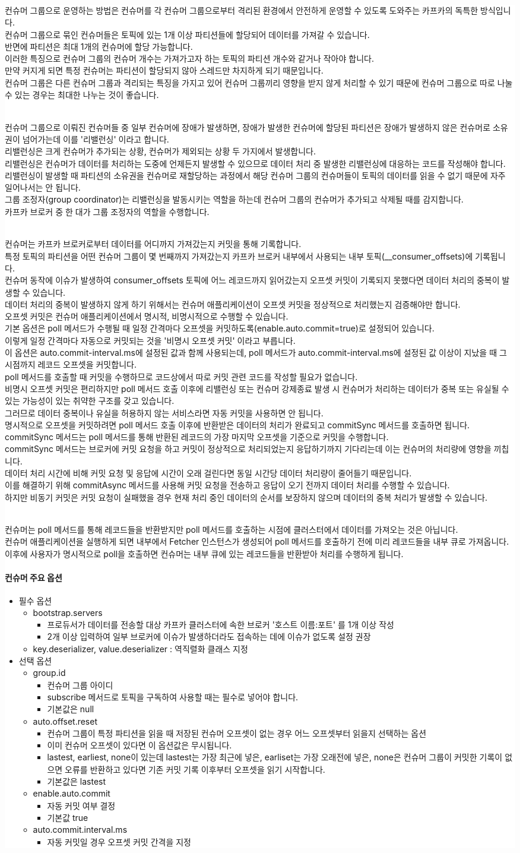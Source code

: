 컨슈머 그룹으로 운영하는 방법은 컨슈머를 각 컨슈머 그룹으로부터 격리된 환경에서 안전하게 운영할 수 있도록 도와주는 카프카의 독특한 방식입니다.  
컨슈머 그룹으로 묶인 컨슈머들은 토픽에 있는 1개 이상 파티션들에 할당되어 데이터를 가져갈 수 있습니다.  
반면에 파티션은 최대 1개의 컨슈머에 할당 가능합니다.  
이러한 특징으로 컨슈머 그룹의 컨슈머 개수는 가져가고자 하는 토픽의 파티션 개수와 같거나 작아야 합니다.  
만약 커지게 되면 특정 컨슈머는 파티션이 할당되지 않아 스레드만 차지하게 되기 때문입니다.  
컨슈머 그룹은 다른 컨슈머 그룹과 격리되는 특징을 가지고 있어 컨슈머 그룹끼리 영향을 받지 않게 처리할 수 있기 때문에 컨슈머 그룹으로 따로 나눌 수 있는 경우는 최대한 나누는 것이 좋습니다.  
<br>

컨슈머 그룹으로 이뤄진 컨슈머들 중 일부 컨슈머에 장애가 발생하면, 장애가 발생한 컨슈머에 할당된 파티션은 장애가 발생하지 않은 컨슈머로 소유권이 넘어가는데 이를 '리밸런싱' 이라고 합니다.  
리밸런싱은 크게 컨슈머가 추가되는 상황, 컨슈머가 제외되는 상황 두 가지에서 발생합니다.  
리밸런싱은 컨슈머가 데이터를 처리하는 도중에 언제든지 발생할 수 있으므로 데이터 처리 중 발생한 리밸런싱에 대응하는 코드를 작성해야 합니다.  
리밸런싱이 발생할 때 파티션의 소유권을 컨슈머로 재할당하는 과정에서 해당 컨슈머 그룹의 컨슈머들이 토픽의 데이터를 읽을 수 없기 때문에 자주 일어나서는 안 됩니다.  
그룹 조정자(group coordinator)는 리밸런싱을 발동시키는 역할을 하는데 컨슈머 그룹의 컨슈머가 추가되고 삭제될 때를 감지합니다.  
카프카 브로커 중 한 대가 그룹 조정자의 역할을 수행합니다.  
<Br>

컨슈머는 카프카 브로커로부터 데이터를 어디까지 가져갔는지 커밋을 통해 기록합니다.  
특정 토픽의 파티션을 어떤 컨슈머 그룹이 몇 번째까지 가져갔는지 카프카 브로커 내부에서 사용되는 내부 토픽(__consumer_offsets)에 기록됩니다.  
컨슈머 동작에 이슈가 발생하여 consumer_offsets 토픽에 어느 레코드까지 읽어갔는지 오프셋 커밋이 기록되지 못했다면 데이터 처리의 중복이 발생할 수 있습니다.  
데이터 처리의 중복이 발생하지 않게 하기 위해서는 컨슈머 애플리케이션이 오프셋 커밋을 정상적으로 처리했는지 검증해야만 합니다.  
오프셋 커밋은 컨슈머 애플리케이션에서 명시적, 비명시적으로 수행할 수 있습니다.  
기본 옵션은 poll 메서드가 수행될 때 일정 간격마다 오프셋을 커밋하도록(enable.auto.commit=true)로 설정되어 있습니다.  
이렇게 일정 간격마다 자동으로 커밋되는 것을 '비명시 오프셋 커밋' 이라고 부릅니다.  
이 옵션은 auto.commit-interval.ms에 설정된 값과 함께 사용되는데, poll 메서드가 auto.commit-interval.ms에 설정된 값 이상이 지났을 때 그 시점까지 레코드 오프셋을 커밋합니다.  
poll 메서드를 호출할 때 커밋을 수행하므로 코드상에서 따로 커밋 관련 코드를 작성할 필요가 없습니다.  
비명시 오프셋 커밋은 편리하지만 poll 메서드 호출 이후에 리밸런싱 또는 컨슈머 강제종료 발생 시 컨슈머가 처리하는 데이터가 중복 또는 유실될 수 있는 가능성이 있는 취약한 구조를 갖고 있습니다.  
그러므로 데이터 중복이나 유실을 허용하지 않는 서비스라면 자동 커밋을 사용하면 안 됩니다.  
명시적으로 오프셋을 커밋하려면 poll 메서드 호출 이후에 반환받은 데이터의 처리가 완료되고 commitSync 메서드를 호출하면 됩니다.  
commitSync 메서드는 poll 메서드를 통해 반환된 레코드의 가장 마지막 오프셋을 기준으로 커밋을 수행합니다.  
commitSync 메서드는 브로커에 커밋 요청을 하고 커밋이 정상적으로 처리되었는지 응답하기까지 기다리는데 이는 컨슈머의 처리량에 영향을 끼칩니다.  
데이터 처리 시간에 비해 커밋 요청 및 응답에 시간이 오래 걸린다면 동일 시간당 데이터 처리량이 줄어들기 때문입니다.  
이를 해결하기 위해 commitAsync 메서드를 사용해 커밋 요청을 전송하고 응답이 오기 전까지 데이터 처리를 수행할 수 있습니다.  
하지만 비동기 커밋은 커밋 요청이 실패했을 경우 현재 처리 중인 데이터의 순서를 보장하지 않으며 데이터의 중복 처리가 발생할 수 있습니다.  
<br>

컨슈머는 poll 메서드를 통해 레코드들을 반환받지만 poll 메서드를 호출하는 시점에 클러스터에서 데이터를 가져오는 것은 아닙니다.  
컨슈머 애플리케이션을 실행하게 되면 내부에서 Fetcher 인스턴스가 생성되어 poll 메서드를 호출하기 전에 미리 레코드들을 내부 큐로 가져옵니다.  
이후에 사용자가 명시적으로 poll을 호출하면 컨슈머는 내부 큐에 있는 레코드들을 반환받아 처리를 수행하게 됩니다.  

#### 컨슈머 주요 옵션
+ 필수 옵션
    - bootstrap.servers
        - 프로듀서가 데이터를 전송할 대상 카프카 클러스터에 속한 브로커 '호스트 이름:포트' 를 1개 이상 작성
        - 2개 이상 입력하여 일부 브로커에 이슈가 발생하더라도 접속하는 데에 이슈가 없도록 설정 권장
    - key.deserializer, value.deserializer : 역직렬화 클래스 지정
+ 선택 옵션
    - group.id
        - 컨슈머 그룹 아이디
        - subscribe 메서드로 토픽을 구독하여 사용할 때는 필수로 넣어야 합니다.
        - 기본값은 null
    - auto.offset.reset
        - 컨슈머 그룹이 특정 파티션을 읽을 때 저장된 컨슈머 오프셋이 없는 경우 어느 오프셋부터 읽을지 선택하는 옵션
        - 이미 컨슈머 오프셋이 있다면 이 옵션값은 무시됩니다.
        - lastest, earliest, none이 있는데 lastest는 가장 최근에 넣은, earliset는 가장 오래전에 넣은, none은 컨슈머 그룹이 커밋한 기록이 없으면 오류를 반환하고 있다면 기존 커밋 기록 이후부터 오프셋을 읽기 시작합니다.
        - 기본값은 lastest
    - enable.auto.commit
        - 자동 커밋 여부 결정
        - 기본값 true
    - auto.commit.interval.ms
        - 자동 커밋일 경우 오프셋 커밋 간격을 지정